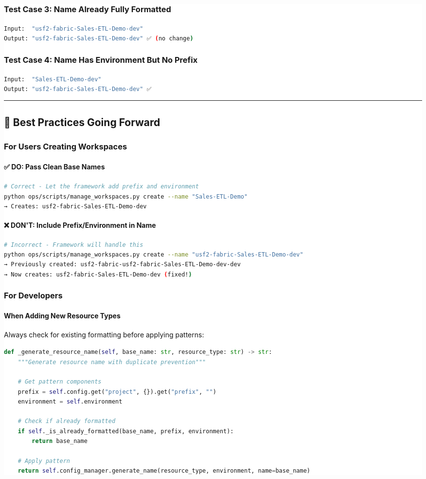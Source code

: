 ### Test Case 3: Name Already Fully Formatted
```bash
Input:  "usf2-fabric-Sales-ETL-Demo-dev"
Output: "usf2-fabric-Sales-ETL-Demo-dev" ✅ (no change)
```

### Test Case 4: Name Has Environment But No Prefix
```bash
Input:  "Sales-ETL-Demo-dev"
Output: "usf2-fabric-Sales-ETL-Demo-dev" ✅
```

---

## 🚀 Best Practices Going Forward

### For Users Creating Workspaces

#### ✅ DO: Pass Clean Base Names
```bash
# Correct - Let the framework add prefix and environment
python ops/scripts/manage_workspaces.py create --name "Sales-ETL-Demo"
→ Creates: usf2-fabric-Sales-ETL-Demo-dev
```

#### ❌ DON'T: Include Prefix/Environment in Name
```bash
# Incorrect - Framework will handle this
python ops/scripts/manage_workspaces.py create --name "usf2-fabric-Sales-ETL-Demo-dev"
→ Previously created: usf2-fabric-usf2-fabric-Sales-ETL-Demo-dev-dev
→ Now creates: usf2-fabric-Sales-ETL-Demo-dev (fixed!)
```

### For Developers

#### When Adding New Resource Types
Always check for existing formatting before applying patterns:

```python
def _generate_resource_name(self, base_name: str, resource_type: str) -> str:
    """Generate resource name with duplicate prevention"""
    
    # Get pattern components
    prefix = self.config.get("project", {}).get("prefix", "")
    environment = self.environment
    
    # Check if already formatted
    if self._is_already_formatted(base_name, prefix, environment):
        return base_name
    
    # Apply pattern
    return self.config_manager.generate_name(resource_type, environment, name=base_name)
```
